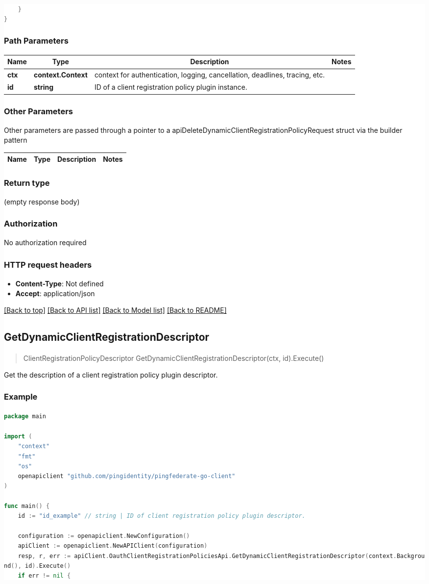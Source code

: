 ```go
    }
}
```

### Path Parameters


Name | Type | Description  | Notes
------------- | ------------- | ------------- | -------------
**ctx** | **context.Context** | context for authentication, logging, cancellation, deadlines, tracing, etc.
**id** | **string** | ID of a client registration policy plugin instance. | 

### Other Parameters

Other parameters are passed through a pointer to a apiDeleteDynamicClientRegistrationPolicyRequest struct via the builder pattern


Name | Type | Description  | Notes
------------- | ------------- | ------------- | -------------


### Return type

 (empty response body)

### Authorization

No authorization required

### HTTP request headers

- **Content-Type**: Not defined
- **Accept**: application/json

[[Back to top]](#) [[Back to API list]](../README.md#documentation-for-api-endpoints)
[[Back to Model list]](../README.md#documentation-for-models)
[[Back to README]](../README.md)


## GetDynamicClientRegistrationDescriptor

> ClientRegistrationPolicyDescriptor GetDynamicClientRegistrationDescriptor(ctx, id).Execute()

Get the description of a client registration policy plugin descriptor.

### Example

```go
package main

import (
    "context"
    "fmt"
    "os"
    openapiclient "github.com/pingidentity/pingfederate-go-client"
)

func main() {
    id := "id_example" // string | ID of client registration policy plugin descriptor.

    configuration := openapiclient.NewConfiguration()
    apiClient := openapiclient.NewAPIClient(configuration)
    resp, r, err := apiClient.OauthClientRegistrationPoliciesApi.GetDynamicClientRegistrationDescriptor(context.Background(), id).Execute()
    if err != nil {
```